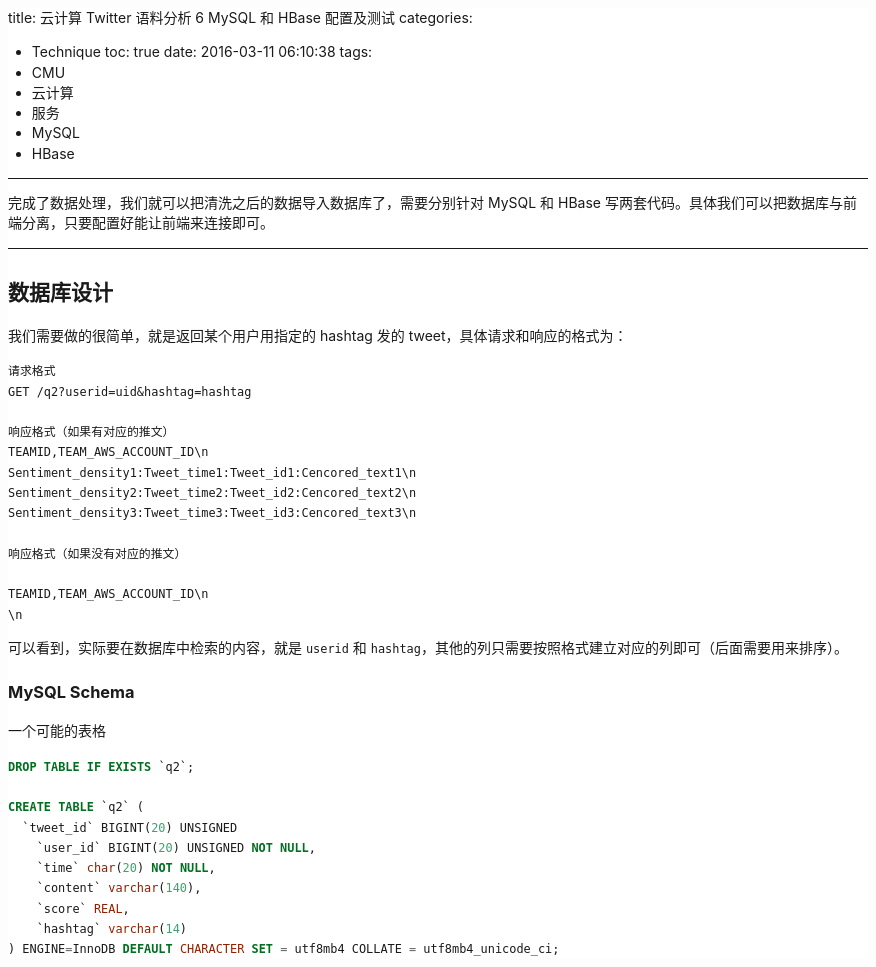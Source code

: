 title: 云计算 Twitter 语料分析 6 MySQL 和 HBase 配置及测试
categories:
- Technique
toc: true
date: 2016-03-11 06:10:38
tags:
- CMU
- 云计算
- 服务
- MySQL
- HBase
---

完成了数据处理，我们就可以把清洗之后的数据导入数据库了，需要分别针对 MySQL 和 HBase 写两套代码。具体我们可以把数据库与前端分离，只要配置好能让前端来连接即可。



---

## 数据库设计

我们需要做的很简单，就是返回某个用户用指定的 hashtag 发的 tweet，具体请求和响应的格式为：

```
请求格式
GET /q2?userid=uid&hashtag=hashtag

响应格式（如果有对应的推文）
TEAMID,TEAM_AWS_ACCOUNT_ID\n
Sentiment_density1:Tweet_time1:Tweet_id1:Cencored_text1\n
Sentiment_density2:Tweet_time2:Tweet_id2:Cencored_text2\n
Sentiment_density3:Tweet_time3:Tweet_id3:Cencored_text3\n

响应格式（如果没有对应的推文）

TEAMID,TEAM_AWS_ACCOUNT_ID\n
\n
```

可以看到，实际要在数据库中检索的内容，就是 `userid` 和 `hashtag`，其他的列只需要按照格式建立对应的列即可（后面需要用来排序）。

### MySQL Schema

一个可能的表格

```sql
DROP TABLE IF EXISTS `q2`;

CREATE TABLE `q2` (
  `tweet_id` BIGINT(20) UNSIGNED
	`user_id` BIGINT(20) UNSIGNED NOT NULL,
	`time` char(20) NOT NULL, 
	`content` varchar(140),
	`score` REAL,
	`hashtag` varchar(14)
) ENGINE=InnoDB DEFAULT CHARACTER SET = utf8mb4 COLLATE = utf8mb4_unicode_ci;
```
